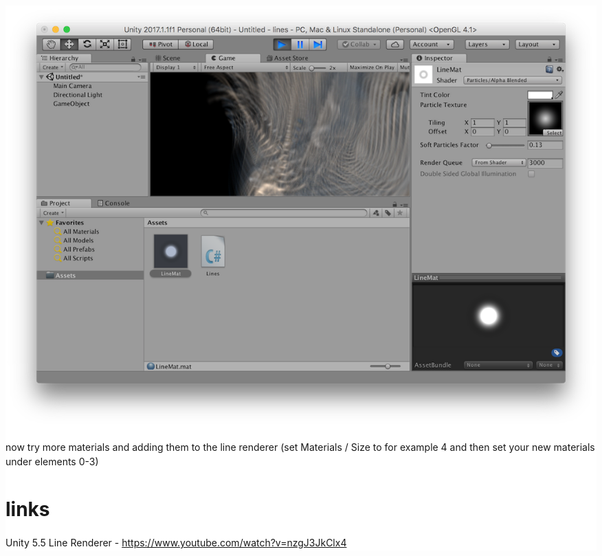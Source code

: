 ![05fivehundred](05fivehundred.png?raw=true "05fivehundred")

now try more materials and adding them to the line renderer (set Materials / Size to for example 4 and then set your new materials under elements 0-3)

links
==

Unity 5.5 Line Renderer - https://www.youtube.com/watch?v=nzgJ3JkClx4

